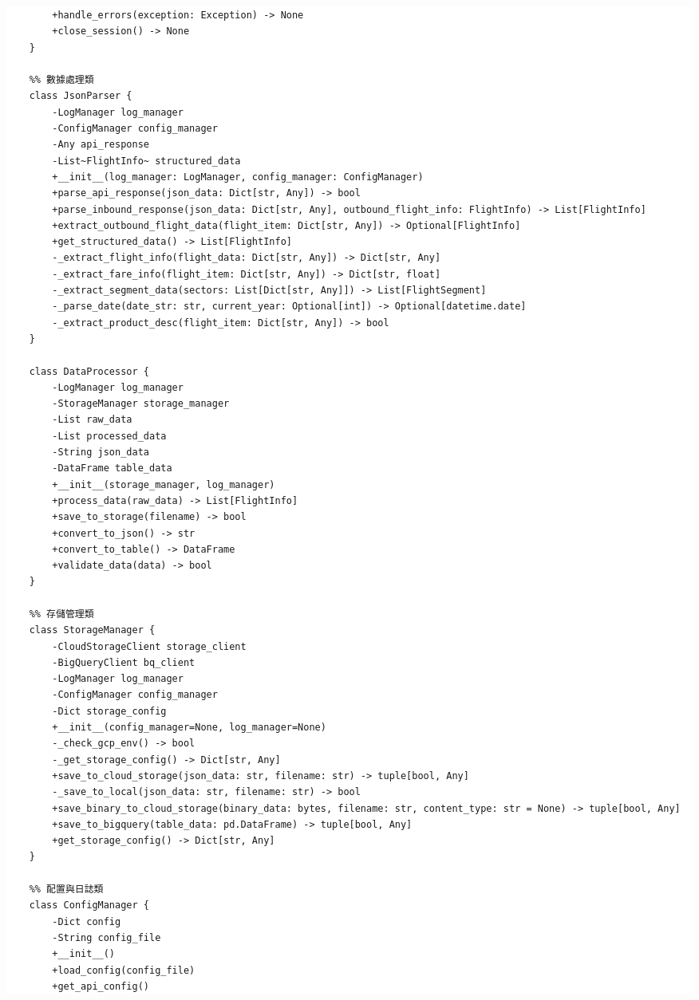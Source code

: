 ```mermaid
        +handle_errors(exception: Exception) -> None
        +close_session() -> None
    }
    
    %% 數據處理類
    class JsonParser {
        -LogManager log_manager
        -ConfigManager config_manager
        -Any api_response 
        -List~FlightInfo~ structured_data
        +__init__(log_manager: LogManager, config_manager: ConfigManager)
        +parse_api_response(json_data: Dict[str, Any]) -> bool
        +parse_inbound_response(json_data: Dict[str, Any], outbound_flight_info: FlightInfo) -> List[FlightInfo]
        +extract_outbound_flight_data(flight_item: Dict[str, Any]) -> Optional[FlightInfo]
        +get_structured_data() -> List[FlightInfo]
        -_extract_flight_info(flight_data: Dict[str, Any]) -> Dict[str, Any]
        -_extract_fare_info(flight_item: Dict[str, Any]) -> Dict[str, float]
        -_extract_segment_data(sectors: List[Dict[str, Any]]) -> List[FlightSegment]
        -_parse_date(date_str: str, current_year: Optional[int]) -> Optional[datetime.date]
        -_extract_product_desc(flight_item: Dict[str, Any]) -> bool
    }
    
    class DataProcessor {
        -LogManager log_manager
        -StorageManager storage_manager
        -List raw_data
        -List processed_data
        -String json_data
        -DataFrame table_data
        +__init__(storage_manager, log_manager)
        +process_data(raw_data) -> List[FlightInfo] 
        +save_to_storage(filename) -> bool
        +convert_to_json() -> str
        +convert_to_table() -> DataFrame
        +validate_data(data) -> bool
    }
    
    %% 存儲管理類
    class StorageManager {
        -CloudStorageClient storage_client
        -BigQueryClient bq_client
        -LogManager log_manager
        -ConfigManager config_manager
        -Dict storage_config
        +__init__(config_manager=None, log_manager=None)
        -_check_gcp_env() -> bool
        -_get_storage_config() -> Dict[str, Any]
        +save_to_cloud_storage(json_data: str, filename: str) -> tuple[bool, Any]
        -_save_to_local(json_data: str, filename: str) -> bool
        +save_binary_to_cloud_storage(binary_data: bytes, filename: str, content_type: str = None) -> tuple[bool, Any]
        +save_to_bigquery(table_data: pd.DataFrame) -> tuple[bool, Any]
        +get_storage_config() -> Dict[str, Any]
    }
    
    %% 配置與日誌類
    class ConfigManager {
        -Dict config
        -String config_file
        +__init__()
        +load_config(config_file)
        +get_api_config()
```